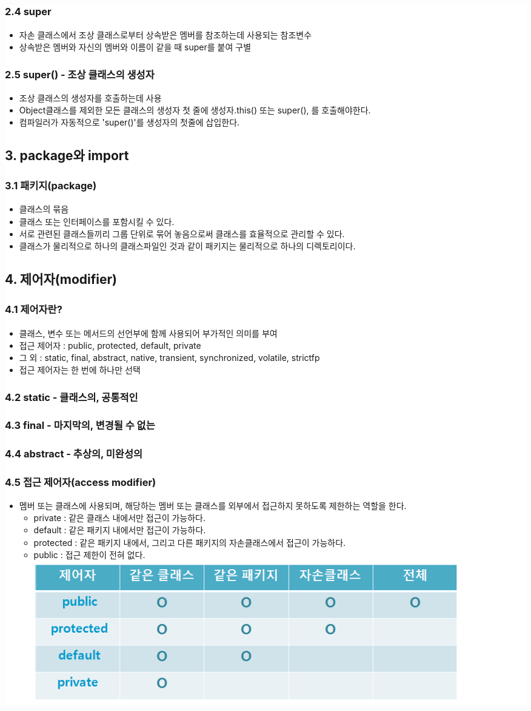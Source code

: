### 2.4 super

- 자손 클래스에서 조상 클래스로부터 상속받은 멤버를 참조하는데 사용되는 참조변수
- 상속받은 멤버와 자신의 멤버와 이름이 같을 때 super를 붙여 구별

### 2.5 super() - 조상 클래스의 생성자

- 조상 클래스의 생성자를 호출하는데 사용
- Object클래스를 제외한 모든 클래스의 생성자 첫 줄에 생성자.this() 또는 super(), 를 호출해야한다.
- 컴파일러가 자동적으로 'super()'를 생성자의 첫줄에 삽입한다.

## 3. package와 import

### 3.1 패키지(package)

- 클래스의 묶음
- 클래스 또는 인터페이스를 포함시킬 수 있다.
- 서로 관련된 클래스들끼리 그룹 단위로 묶어 놓음으로써 클래스를 효율적으로 관리할 수 있다.
- 클래스가 물리적으로 하나의 클래스파일인 것과 같이 패키지는 물리적으로 하나의 디렉토리이다.

## 4. 제어자(modifier)

### 4.1 제어자란?

- 클래스, 변수 또는 메서드의 선언부에 함께 사용되어 부가적인 의미를 부여
- 접근 제어자 : public, protected, default, private
- 그 외 : static, final, abstract, native, transient, synchronized, volatile, strictfp
- 접근 제어자는 한 번에 하나만 선택

### 4.2 static - 클래스의, 공통적인

### 4.3 final - 마지막의, 변경될 수 없는

### 4.4 abstract - 추상의, 미완성의

### 4.5 접근 제어자(access modifier)

- 멤버 또는 클래스에 사용되며, 해당하는 멤버 또는 클래스를 외부에서 접근하지 못하도록 제한하는 역할을 한다.
  - private : 같은 클래스 내에서만 접근이 가능하다.
  - default : 같은 패키지 내에서만 접근이 가능하다.
  - protected : 같은 패키지 내에서, 그리고 다른 패키지의 자손클래스에서 접근이 가능하다.
  - public : 접근 제한이 전혀 없다.  
    ![Alt text](image.png)
